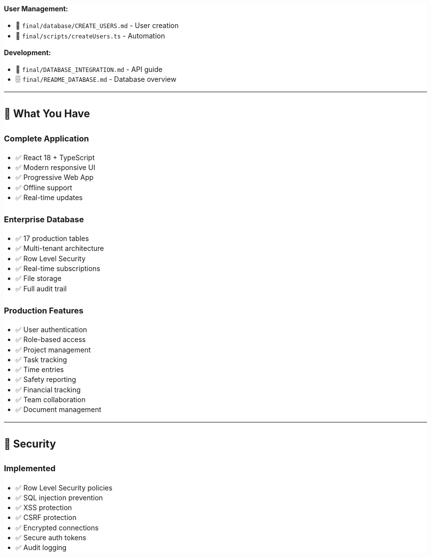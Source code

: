 **User Management:**

- 👥 `final/database/CREATE_USERS.md` - User creation
- 🤖 `final/scripts/createUsers.ts` - Automation

**Development:**

- 🔌 `final/DATABASE_INTEGRATION.md` - API guide
- 🗄️ `final/README_DATABASE.md` - Database overview

---

## 🎨 What You Have

### Complete Application

- ✅ React 18 + TypeScript
- ✅ Modern responsive UI
- ✅ Progressive Web App
- ✅ Offline support
- ✅ Real-time updates

### Enterprise Database

- ✅ 17 production tables
- ✅ Multi-tenant architecture
- ✅ Row Level Security
- ✅ Real-time subscriptions
- ✅ File storage
- ✅ Full audit trail

### Production Features

- ✅ User authentication
- ✅ Role-based access
- ✅ Project management
- ✅ Task tracking
- ✅ Time entries
- ✅ Safety reporting
- ✅ Financial tracking
- ✅ Team collaboration
- ✅ Document management

---

## 🔐 Security

### Implemented

- ✅ Row Level Security policies
- ✅ SQL injection prevention
- ✅ XSS protection
- ✅ CSRF protection
- ✅ Encrypted connections
- ✅ Secure auth tokens
- ✅ Audit logging
